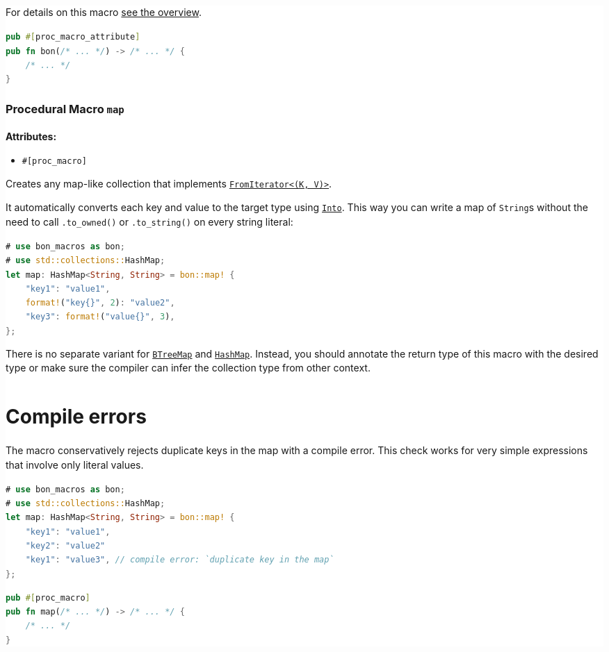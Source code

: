 For details on this macro [see the overview](https://bon-rs.com/guide/overview).

[`builder`]: macro@builder

```rust
pub #[proc_macro_attribute]
pub fn bon(/* ... */) -> /* ... */ {
    /* ... */
}
```

### Procedural Macro `map`

**Attributes:**

- `#[proc_macro]`

Creates any map-like collection that implements [`FromIterator<(K, V)>`].

It automatically converts each key and value to the target type using [`Into`].
This way you can write a map of `String`s without the need to call `.to_owned()`
or `.to_string()` on every string literal:

```rust
# use bon_macros as bon;
# use std::collections::HashMap;
let map: HashMap<String, String> = bon::map! {
    "key1": "value1",
    format!("key{}", 2): "value2",
    "key3": format!("value{}", 3),
};
```

There is no separate variant for [`BTreeMap`] and [`HashMap`]. Instead, you
should annotate the return type of this macro with the desired type or make
sure the compiler can infer the collection type from other context.

# Compile errors

The macro conservatively rejects duplicate keys in the map with a compile error.
This check works for very simple expressions that involve only literal values.

```rust compile_fail
# use bon_macros as bon;
# use std::collections::HashMap;
let map: HashMap<String, String> = bon::map! {
    "key1": "value1",
    "key2": "value2"
    "key1": "value3", // compile error: `duplicate key in the map`
};
```

[`FromIterator<(K, V)>`]: https://doc.rust-lang.org/stable/std/iter/trait.FromIterator.html
[`Into`]: https://doc.rust-lang.org/stable/std/convert/trait.Into.html
[`BTreeMap`]: https://doc.rust-lang.org/stable/std/collections/struct.BTreeMap.html
[`HashMap`]: https://doc.rust-lang.org/stable/std/collections/struct.HashMap.html

```rust
pub #[proc_macro]
pub fn map(/* ... */) -> /* ... */ {
    /* ... */
}
```


[`bon`]: https://docs.rs/bon/latest/bon/
[`FromIterator<T>`]: https://doc.rust-lang.org/stable/std/iter/trait.FromIterator.html
[`BTreeSet`]: https://doc.rust-lang.org/stable/std/collections/struct.BTreeSet.html
[`HashSet`]: https://doc.rust-lang.org/stable/std/collections/struct.HashSet.html
